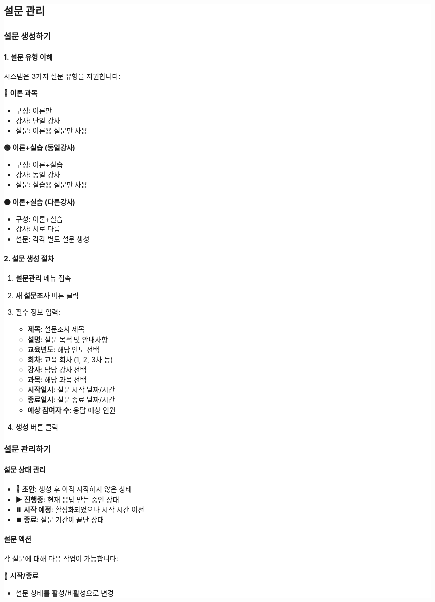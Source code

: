 ## 설문 관리

### 설문 생성하기

#### 1. 설문 유형 이해
시스템은 3가지 설문 유형을 지원합니다:

**🔵 이론 과목**
- 구성: 이론만
- 강사: 단일 강사
- 설문: 이론용 설문만 사용

**🟢 이론+실습 (동일강사)**
- 구성: 이론+실습
- 강사: 동일 강사
- 설문: 실습용 설문만 사용

**🟠 이론+실습 (다른강사)**
- 구성: 이론+실습  
- 강사: 서로 다름
- 설문: 각각 별도 설문 생성

#### 2. 설문 생성 절차
1. **설문관리** 메뉴 접속
2. **새 설문조사** 버튼 클릭
3. 필수 정보 입력:
   - **제목**: 설문조사 제목
   - **설명**: 설문 목적 및 안내사항
   - **교육년도**: 해당 연도 선택
   - **회차**: 교육 회차 (1, 2, 3차 등)
   - **강사**: 담당 강사 선택
   - **과목**: 해당 과목 선택
   - **시작일시**: 설문 시작 날짜/시간
   - **종료일시**: 설문 종료 날짜/시간
   - **예상 참여자 수**: 응답 예상 인원

4. **생성** 버튼 클릭

### 설문 관리하기

#### 설문 상태 관리
- **📝 초안**: 생성 후 아직 시작하지 않은 상태
- **▶️ 진행중**: 현재 응답 받는 중인 상태
- **⏸️ 시작 예정**: 활성화되었으나 시작 시간 이전
- **⏹️ 종료**: 설문 기간이 끝난 상태

#### 설문 액션
각 설문에 대해 다음 작업이 가능합니다:

**🎯 시작/종료**
- 설문 상태를 활성/비활성으로 변경
